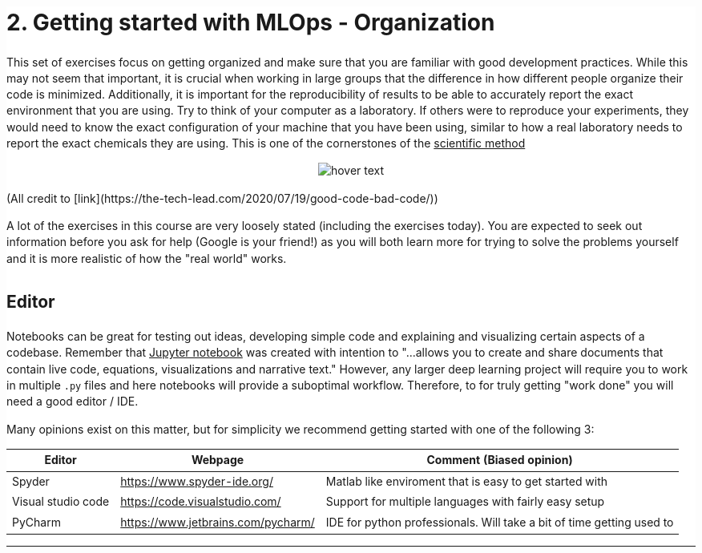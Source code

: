 # 2. Getting started with MLOps - Organization

This set of exercises focus on getting organized and make sure that you are familiar with good development
practices. While this may not seem that important, it is crucial when working in large groups that the difference
in how different people organize their code is minimized. Additionally, it is important for the reproducibility
of results to be able to accurately report the exact environment that you are using. Try to think of your computer
as a laboratory. If others were to reproduce your experiments, they would need to know the exact configuration of your
machine that you have been using, similar to how a real laboratory needs to report the exact chemicals they are using.
This is one of the cornerstones of the [scientific method](https://en.wikipedia.org/wiki/Scientific_method)

<p align="center">
  <img src="../figures/wtf.jpeg" width="700" title="hover text">
</p>
(All credit to [link](https://the-tech-lead.com/2020/07/19/good-code-bad-code/))

A lot of the exercises in this course are very loosely stated (including the exercises today). You are expected to
seek out information before you ask for help (Google is your friend!) as you will both learn more for trying to
solve the problems yourself and it is more realistic of how the "real world" works.

## Editor 

Notebooks can be great for testing out ideas, developing simple code and explaining and visualizing certain aspects
of a codebase. Remember that [Jupyter notebook](https://jupyter.org/) was created with intention to "...allows you 
to create and share documents that contain live code, equations, visualizations and narrative text." However, 
any larger deep learning project will require you to work in multiple `.py` files and here notebooks will provide 
a suboptimal workflow. Therefore, to for truly getting "work done" you will need a good editor / IDE. 

Many opinions exist on this matter, but for simplicity we recommend getting started with one of the following 3:

Editor		   | Webpage  				| Comment (Biased opinion)
-------------------|------------------------------------|----------------------------------------------------------------------
Spyder             | https://www.spyder-ide.org/        | Matlab like enviroment that is easy to get started with
Visual studio code | https://code.visualstudio.com/     | Support for multiple languages with fairly easy setup
PyCharm            | https://www.jetbrains.com/pycharm/ | IDE for python professionals. Will take a bit of time getting used to
--------------------------------------------------------------------------------------------------------------------------------
